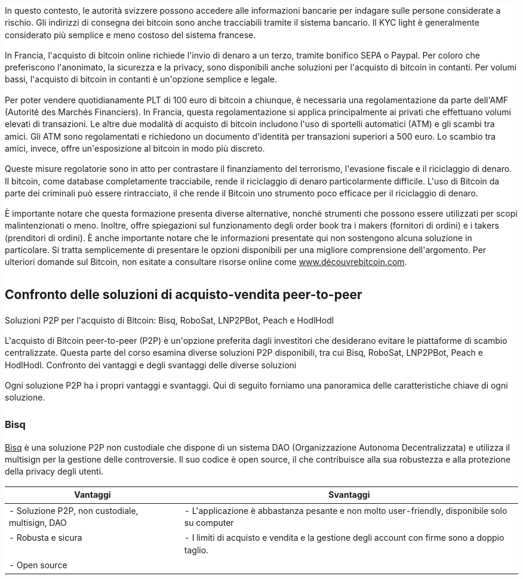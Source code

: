 In questo contesto, le autorità svizzere possono accedere alle informazioni bancarie per indagare sulle persone considerate a rischio. Gli indirizzi di consegna dei bitcoin sono anche tracciabili tramite il sistema bancario. Il KYC light è generalmente considerato più semplice e meno costoso del sistema francese.

In Francia, l'acquisto di bitcoin online richiede l'invio di denaro a un terzo, tramite bonifico SEPA o Paypal. Per coloro che preferiscono l'anonimato, la sicurezza e la privacy, sono disponibili anche soluzioni per l'acquisto di bitcoin in contanti. Per volumi bassi, l'acquisto di bitcoin in contanti è un'opzione semplice e legale.

Per poter vendere quotidianamente PLT di 100 euro di bitcoin a chiunque, è necessaria una regolamentazione da parte dell'AMF (Autorité des Marchés Financiers). In Francia, questa regolamentazione si applica principalmente ai privati che effettuano volumi elevati di transazioni. Le altre due modalità di acquisto di bitcoin includono l'uso di sportelli automatici (ATM) e gli scambi tra amici. Gli ATM sono regolamentati e richiedono un documento d'identità per transazioni superiori a 500 euro. Lo scambio tra amici, invece, offre un'esposizione al bitcoin in modo più discreto.

Queste misure regolatorie sono in atto per contrastare il finanziamento del terrorismo, l'evasione fiscale e il riciclaggio di denaro. Il bitcoin, come database completamente tracciabile, rende il riciclaggio di denaro particolarmente difficile. L'uso di Bitcoin da parte dei criminali può essere rintracciato, il che rende il Bitcoin uno strumento poco efficace per il riciclaggio di denaro.

È importante notare che questa formazione presenta diverse alternative, nonché strumenti che possono essere utilizzati per scopi malintenzionati o meno. Inoltre, offre spiegazioni sul funzionamento degli order book tra i makers (fornitori di ordini) e i takers (prenditori di ordini).
È anche importante notare che le informazioni presentate qui non sostengono alcuna soluzione in particolare. Si tratta semplicemente di presentare le opzioni disponibili per una migliore comprensione dell'argomento. Per ulteriori domande sul Bitcoin, non esitate a consultare risorse online come www.découvrebitcoin.com.

## Confronto delle soluzioni di acquisto-vendita peer-to-peer

Soluzioni P2P per l'acquisto di Bitcoin: Bisq, RoboSat, LNP2PBot, Peach e HodlHodl

L'acquisto di Bitcoin peer-to-peer (P2P) è un'opzione preferita dagli investitori che desiderano evitare le piattaforme di scambio centralizzate. Questa parte del corso esamina diverse soluzioni P2P disponibili, tra cui Bisq, RoboSat, LNP2PBot, Peach e HodlHodl.
Confronto dei vantaggi e degli svantaggi delle diverse soluzioni

Ogni soluzione P2P ha i propri vantaggi e svantaggi. Qui di seguito forniamo una panoramica delle caratteristiche chiave di ogni soluzione.

### Bisq

[Bisq](https://bisq.network/) è una soluzione P2P non custodiale che dispone di un sistema DAO (Organizzazione Autonoma Decentralizzata) e utilizza il multisign per la gestione delle controversie. Il suo codice è open source, il che contribuisce alla sua robustezza e alla protezione della privacy degli utenti.

| Vantaggi                                        | Svantaggi                                                                                     |
| ----------------------------------------------- | --------------------------------------------------------------------------------------------- |
| - Soluzione P2P, non custodiale, multisign, DAO | - L'applicazione è abbastanza pesante e non molto user-friendly, disponibile solo su computer |
| - Robusta e sicura                              | - I limiti di acquisto e vendita e la gestione degli account con firme sono a doppio taglio.  |
| - Open source                                   |                                                                                               |
